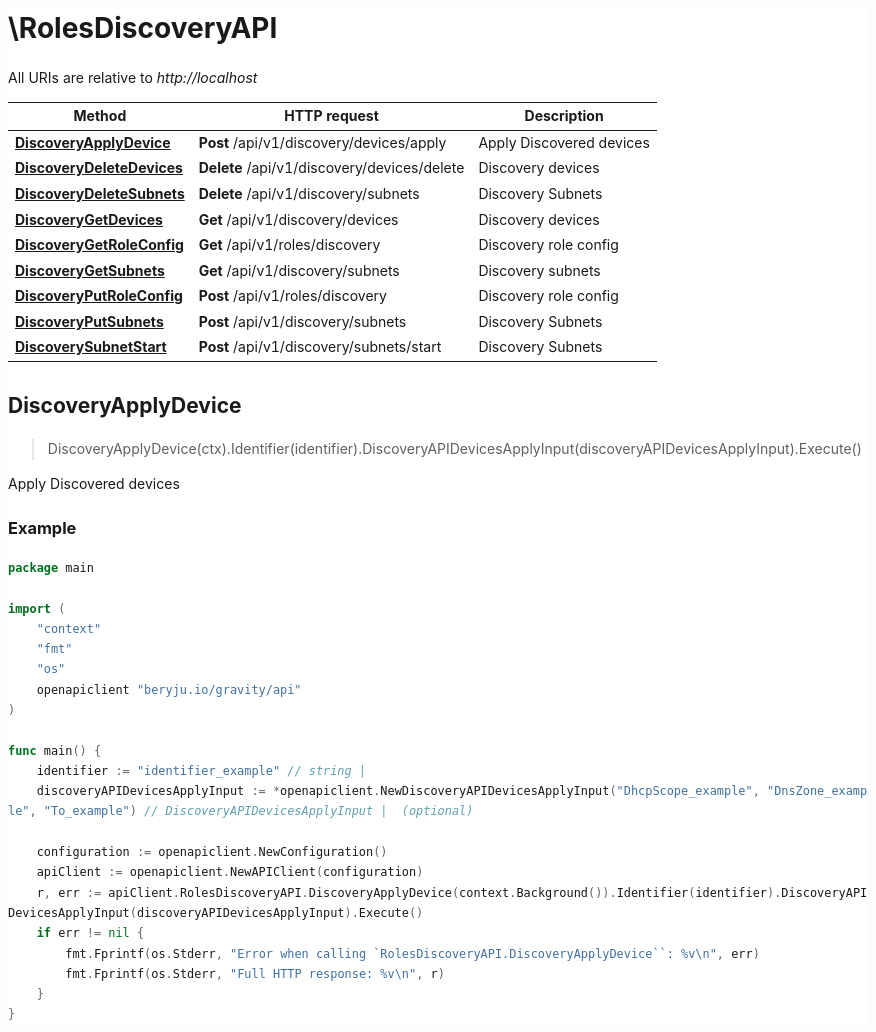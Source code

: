 # \RolesDiscoveryAPI

All URIs are relative to *http://localhost*

Method | HTTP request | Description
------------- | ------------- | -------------
[**DiscoveryApplyDevice**](RolesDiscoveryAPI.md#DiscoveryApplyDevice) | **Post** /api/v1/discovery/devices/apply | Apply Discovered devices
[**DiscoveryDeleteDevices**](RolesDiscoveryAPI.md#DiscoveryDeleteDevices) | **Delete** /api/v1/discovery/devices/delete | Discovery devices
[**DiscoveryDeleteSubnets**](RolesDiscoveryAPI.md#DiscoveryDeleteSubnets) | **Delete** /api/v1/discovery/subnets | Discovery Subnets
[**DiscoveryGetDevices**](RolesDiscoveryAPI.md#DiscoveryGetDevices) | **Get** /api/v1/discovery/devices | Discovery devices
[**DiscoveryGetRoleConfig**](RolesDiscoveryAPI.md#DiscoveryGetRoleConfig) | **Get** /api/v1/roles/discovery | Discovery role config
[**DiscoveryGetSubnets**](RolesDiscoveryAPI.md#DiscoveryGetSubnets) | **Get** /api/v1/discovery/subnets | Discovery subnets
[**DiscoveryPutRoleConfig**](RolesDiscoveryAPI.md#DiscoveryPutRoleConfig) | **Post** /api/v1/roles/discovery | Discovery role config
[**DiscoveryPutSubnets**](RolesDiscoveryAPI.md#DiscoveryPutSubnets) | **Post** /api/v1/discovery/subnets | Discovery Subnets
[**DiscoverySubnetStart**](RolesDiscoveryAPI.md#DiscoverySubnetStart) | **Post** /api/v1/discovery/subnets/start | Discovery Subnets



## DiscoveryApplyDevice

> DiscoveryApplyDevice(ctx).Identifier(identifier).DiscoveryAPIDevicesApplyInput(discoveryAPIDevicesApplyInput).Execute()

Apply Discovered devices

### Example

```go
package main

import (
	"context"
	"fmt"
	"os"
	openapiclient "beryju.io/gravity/api"
)

func main() {
	identifier := "identifier_example" // string | 
	discoveryAPIDevicesApplyInput := *openapiclient.NewDiscoveryAPIDevicesApplyInput("DhcpScope_example", "DnsZone_example", "To_example") // DiscoveryAPIDevicesApplyInput |  (optional)

	configuration := openapiclient.NewConfiguration()
	apiClient := openapiclient.NewAPIClient(configuration)
	r, err := apiClient.RolesDiscoveryAPI.DiscoveryApplyDevice(context.Background()).Identifier(identifier).DiscoveryAPIDevicesApplyInput(discoveryAPIDevicesApplyInput).Execute()
	if err != nil {
		fmt.Fprintf(os.Stderr, "Error when calling `RolesDiscoveryAPI.DiscoveryApplyDevice``: %v\n", err)
		fmt.Fprintf(os.Stderr, "Full HTTP response: %v\n", r)
	}
}
```
